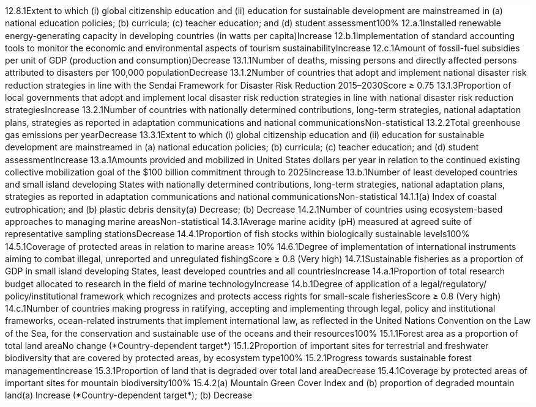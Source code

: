 <tr><td>12.8.1</td><td>Extent to which (i) global citizenship education and (ii) education for sustainable development are mainstreamed in (a) national education policies; (b) curricula; (c) teacher education; and (d) student assessment</td><td>100%</td></tr>
<tr><td>12.a.1</td><td>Installed renewable energy-generating capacity in developing countries (in watts per capita)</td><td>Increase</td></tr>
<tr><td>12.b.1</td><td>Implementation of standard accounting tools to monitor the economic and environmental aspects of tourism sustainability</td><td>Increase</td></tr>
<tr><td>12.c.1</td><td>Amount of fossil-fuel subsidies per unit of GDP (production and consumption)</td><td>Decrease</td></tr>
<tr><td>13.1.1</td><td>Number of deaths, missing persons and directly affected persons attributed to disasters per 100,000 population</td><td>Decrease</td></tr>
<tr><td>13.1.2</td><td>Number of countries that adopt and implement national disaster risk reduction strategies in line with the Sendai Framework for Disaster Risk Reduction 2015–2030</td><td>Score ≥ 0.75</td></tr>
<tr><td>13.1.3</td><td>Proportion of local governments that adopt and implement local disaster risk reduction strategies in line with national disaster risk reduction strategies</td><td>Increase</td></tr>
<tr><td>13.2.1</td><td>Number of countries with nationally determined contributions, long-term strategies, national adaptation plans, strategies as reported in adaptation communications and national communications</td><td>Non-statistical</td></tr>
<tr><td>13.2.2</td><td>Total greenhouse gas emissions per year</td><td>Decrease</td></tr>
<tr><td>13.3.1</td><td>Extent to which (i) global citizenship education and (ii) education for sustainable development are mainstreamed in (a) national education policies; (b) curricula; (c) teacher education; and (d) student assessment</td><td>Increase</td></tr>
<tr><td>13.a.1</td><td>Amounts provided and mobilized in United States dollars per year in relation to the continued existing collective mobilization goal of the $100 billion commitment through to 2025</td><td>Increase</td></tr>
<tr><td>13.b.1</td><td>Number of least developed countries and small island developing States with nationally determined contributions, long-term strategies, national adaptation plans, strategies as reported in adaptation communications and national communications</td><td>Non-statistical</td></tr>
<tr><td>14.1.1</td><td>(a) Index of coastal eutrophication; and (b) plastic debris density</td><td>(a) Decrease; (b) Decrease</td></tr>
<tr><td>14.2.1</td><td>Number of countries using ecosystem-based approaches to managing marine areas</td><td>Non-statistical</td></tr>
<tr><td>14.3.1</td><td>Average marine acidity (pH) measured at agreed suite of representative sampling stations</td><td>Decrease</td></tr>
<tr><td>14.4.1</td><td>Proportion of fish stocks within biologically sustainable levels</td><td>100%</td></tr>
<tr><td>14.5.1</td><td>Coverage of protected areas in relation to marine areas</td><td>≥ 10%</td></tr>
<tr><td>14.6.1</td><td>Degree of implementation of international instruments aiming to combat illegal, unreported and unregulated fishing</td><td>Score ≥ 0.8 (Very high)</td></tr>
<tr><td>14.7.1</td><td>Sustainable fisheries as a proportion of GDP in small island developing States, least developed countries and all countries</td><td>Increase</td></tr>
<tr><td>14.a.1</td><td>Proportion of total research budget allocated to research in the field of marine technology</td><td>Increase</td></tr>
<tr><td>14.b.1</td><td>Degree of application of a legal/regulatory/ policy/institutional framework which recognizes and protects access rights for small-scale fisheries</td><td>Score ≥ 0.8 (Very high)</td></tr>
<tr><td>14.c.1</td><td>Number of countries making progress in ratifying, accepting and implementing through legal, policy and institutional frameworks, ocean-related instruments that implement international law, as reflected in the United Nations Convention on the Law of the Sea, for the conservation and sustainable use of the oceans and their resources</td><td>100%</td></tr>
<tr><td>15.1.1</td><td>Forest area as a proportion of total land area</td><td>No change (*Country-dependent target*)</td></tr>
<tr><td>15.1.2</td><td>Proportion of important sites for terrestrial and freshwater biodiversity that are covered by protected areas, by ecosystem type</td><td>100%</td></tr>
<tr><td>15.2.1</td><td>Progress towards sustainable forest management</td><td>Increase</td></tr>
<tr><td>15.3.1</td><td>Proportion of land that is degraded over total land area</td><td>Decrease</td></tr>
<tr><td>15.4.1</td><td>Coverage by protected areas of important sites for mountain biodiversity</td><td>100%</td></tr>
<tr><td>15.4.2</td><td>(a) Mountain Green Cover Index and (b) proportion of degraded mountain land</td><td>(a) Increase (*Country-dependent target*); (b) Decrease</td></tr>